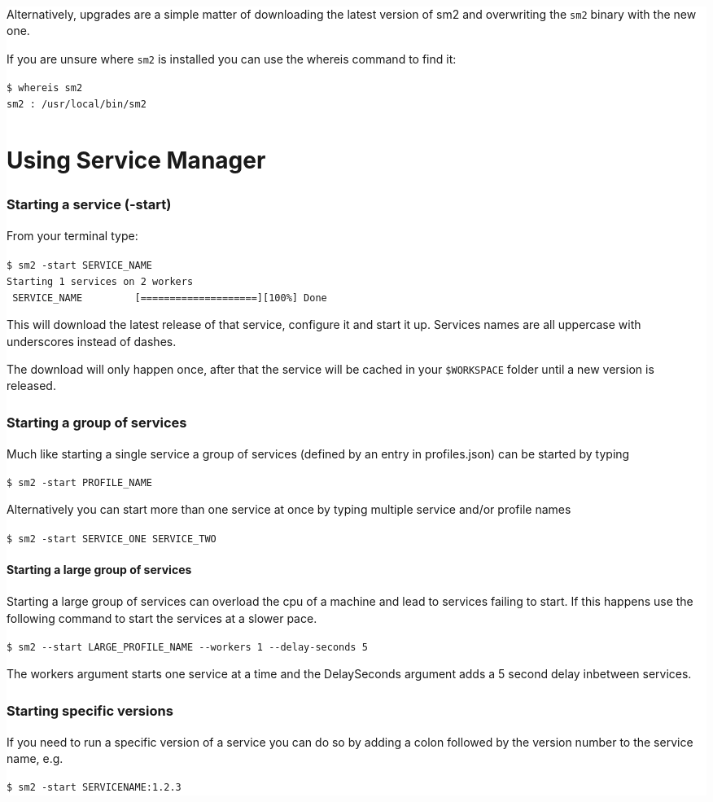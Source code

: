 Alternatively, upgrades are a simple matter of downloading the latest version of sm2 and overwriting the `sm2` binary with the new one.

If you are unsure where `sm2` is installed you can use the whereis command to find it:
```shell
$ whereis sm2
sm2 : /usr/local/bin/sm2
```


# Using Service Manager

### Starting a service (-start)
From your terminal type:
```shell
$ sm2 -start SERVICE_NAME
Starting 1 services on 2 workers
 SERVICE_NAME         [====================][100%] Done
```
This will download the latest release of that service, configure it and start it up.
Services names are all uppercase with underscores instead of dashes.

The download will only happen once, after that the service will be cached in your `$WORKSPACE` folder until a new version is released.

### Starting a group of services
Much like starting a single service a group of services (defined by an entry in profiles.json) can be started by typing
```shell
$ sm2 -start PROFILE_NAME
```

Alternatively you can start more than one service at once by typing multiple service and/or profile names
```shell
$ sm2 -start SERVICE_ONE SERVICE_TWO
```

#### Starting a large group of services
Starting a large group of services can overload the cpu of a machine and lead to services failing to start.
If this happens use the following command to start the services at a slower pace.
```shell
$ sm2 --start LARGE_PROFILE_NAME --workers 1 --delay-seconds 5
```
The workers argument starts one service at a time and the DelaySeconds argument adds a 5 second delay inbetween services.

### Starting specific versions
If you need to run a specific version of a service you can do so by adding a colon followed by the version number to the service name, e.g.
```shell
$ sm2 -start SERVICENAME:1.2.3
```
